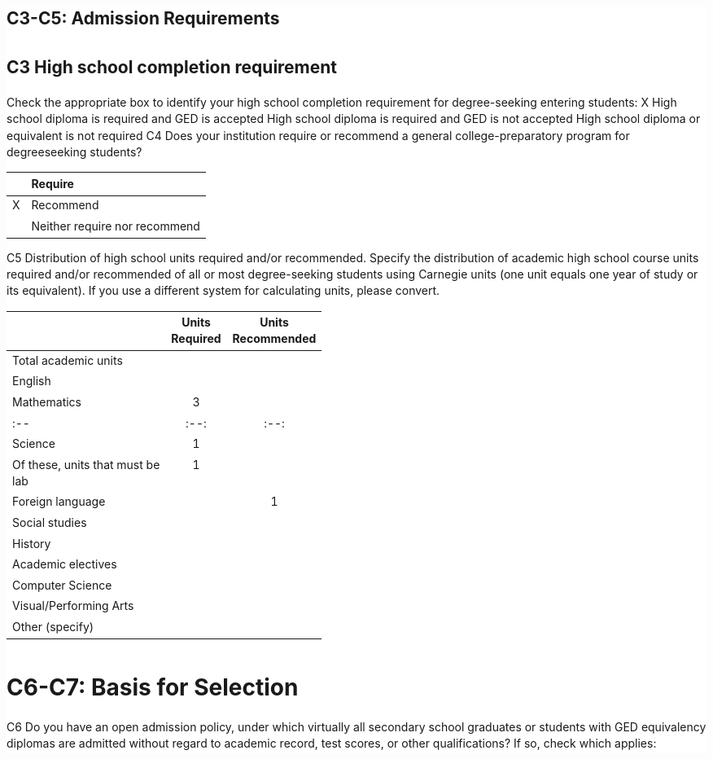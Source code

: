 ## C3-C5: Admission Requirements

## C3 High school completion requirement

Check the appropriate box to identify your high school completion requirement for degree-seeking entering students:
X High school diploma is required and GED is accepted
High school diploma is required and GED is not accepted
High school diploma or equivalent is not required
C4 Does your institution require or recommend a general college-preparatory program for degreeseeking students?

|  | Require |
| :-- | :-- |
| X | Recommend |
|  | Neither require nor recommend |

C5 Distribution of high school units required and/or recommended. Specify the distribution of academic high school course units required and/or recommended of all or most degree-seeking students using Carnegie units (one unit equals one year of study or its equivalent). If you use a different system for calculating units, please convert.

|  | Units <br> Required | Units <br> Recommended |
| :-- | :--: | :--: |
| Total academic units |  |  |
| English |  |  |
| Mathematics | 3 |  |
| :-- | :--: | :--: |
| Science | 1 |  |
| Of these, units that must be <br> lab | 1 |  |
| Foreign language |  | 1 |
| Social studies |  |  |
| History |  |  |
| Academic electives |  |  |
| Computer Science |  |  |
| Visual/Performing Arts |  |  |
| Other (specify) |  |  |

# C6-C7: Basis for Selection 

C6 Do you have an open admission policy, under which virtually all secondary school graduates or students with GED equivalency diplomas are admitted without regard to academic record, test scores, or other qualifications? If so, check which applies:
